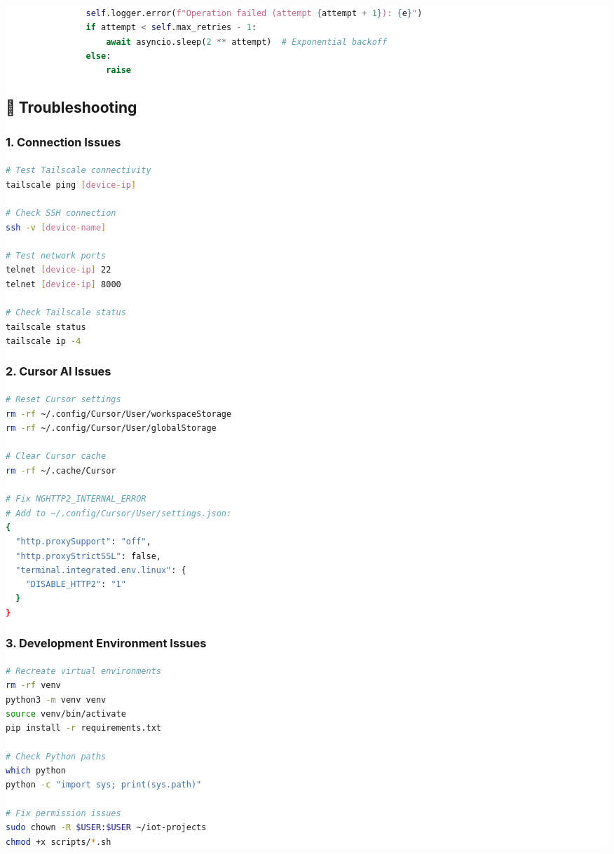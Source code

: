 ```python
                self.logger.error(f"Operation failed (attempt {attempt + 1}): {e}")
                if attempt < self.max_retries - 1:
                    await asyncio.sleep(2 ** attempt)  # Exponential backoff
                else:
                    raise
```

## 🔧 **Troubleshooting**

### **1. Connection Issues**

```bash
# Test Tailscale connectivity
tailscale ping [device-ip]

# Check SSH connection
ssh -v [device-name]

# Test network ports
telnet [device-ip] 22
telnet [device-ip] 8000

# Check Tailscale status
tailscale status
tailscale ip -4
```

### **2. Cursor AI Issues**

```bash
# Reset Cursor settings
rm -rf ~/.config/Cursor/User/workspaceStorage
rm -rf ~/.config/Cursor/User/globalStorage

# Clear Cursor cache
rm -rf ~/.cache/Cursor

# Fix NGHTTP2_INTERNAL_ERROR
# Add to ~/.config/Cursor/User/settings.json:
{
  "http.proxySupport": "off",
  "http.proxyStrictSSL": false,
  "terminal.integrated.env.linux": {
    "DISABLE_HTTP2": "1"
  }
}
```

### **3. Development Environment Issues**

```bash
# Recreate virtual environments
rm -rf venv
python3 -m venv venv
source venv/bin/activate
pip install -r requirements.txt

# Check Python paths
which python
python -c "import sys; print(sys.path)"

# Fix permission issues
sudo chown -R $USER:$USER ~/iot-projects
chmod +x scripts/*.sh
```